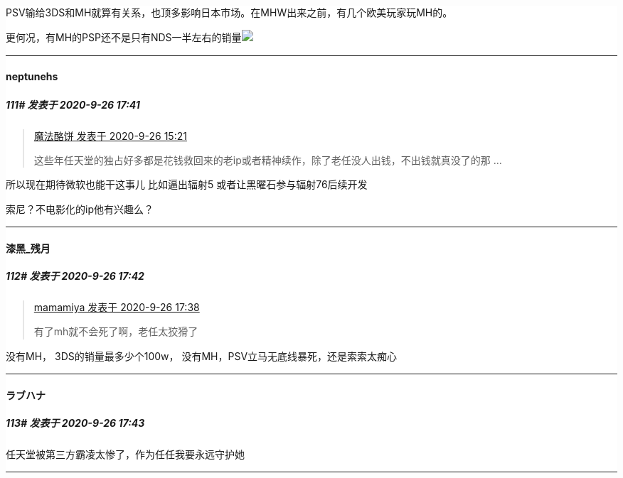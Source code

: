 PSV输给3DS和MH就算有关系，也顶多影响日本市场。在MHW出来之前，有几个欧美玩家玩MH的。

更何况，有MH的PSP还不是只有NDS一半左右的销量<img src="https://static.saraba1st.com/image/smiley/face2017/053.png" referrerpolicy="no-referrer">







*****

####  neptunehs  
##### 111#       发表于 2020-9-26 17:41



<blockquote><a href="httphttps://bbs.saraba1st.com/2b/forum.php?mod=redirect&amp;goto=findpost&amp;pid=48861207&amp;ptid=1962014" target="_blank">魔法酪饼 发表于 2020-9-26 15:21</a>

这些年任天堂的独占好多都是花钱救回来的老ip或者精神续作，除了老任没人出钱，不出钱就真没了的那 ...</blockquote>
所以现在期待微软也能干这事儿 比如逼出辐射5 或者让黑曜石参与辐射76后续开发


索尼？不电影化的ip他有兴趣么？







*****

####  漆黑_残月  
##### 112#       发表于 2020-9-26 17:42



<blockquote><a href="httphttps://bbs.saraba1st.com/2b/forum.php?mod=redirect&amp;goto=findpost&amp;pid=48862373&amp;ptid=1962014" target="_blank">mamamiya 发表于 2020-9-26 17:38</a>

有了mh就不会死了啊，老任太狡猾了</blockquote>
没有MH， 3DS的销量最多少个100w， 没有MH，PSV立马无底线暴死，还是索索太痴心







*****

####  ラブハナ  
##### 113#       发表于 2020-9-26 17:43




任天堂被第三方霸凌太惨了，作为任任我要永远守护她







*****
